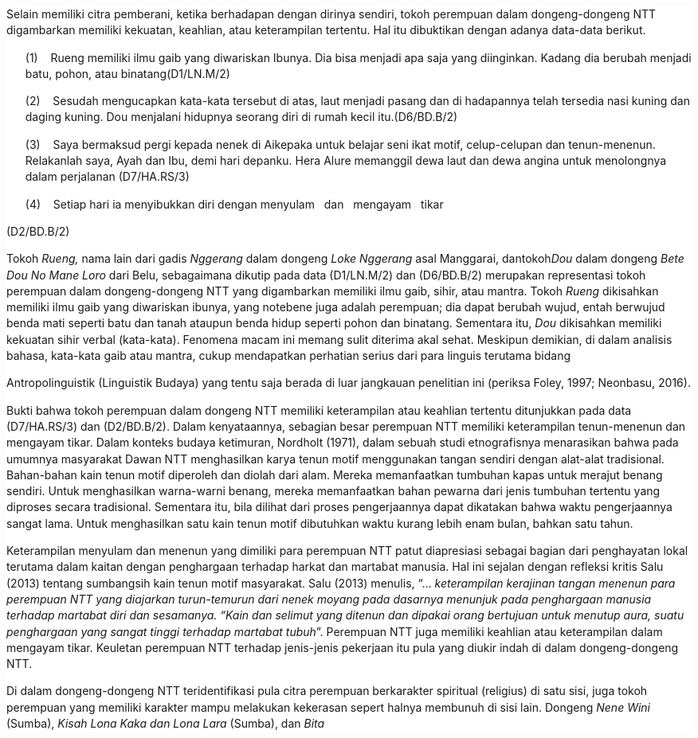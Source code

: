 <p><span class="font4">Selain memiliki citra pemberani, ketika berhadapan dengan dirinya sendiri, tokoh perempuan dalam dongeng-dongeng NTT digambarkan memiliki kekuatan, keahlian, atau keterampilan tertentu. Hal itu dibuktikan dengan adanya data-data berikut.</span></p>
<ul style="list-style:none;"><li>
<p><span class="font4">(1) &nbsp;&nbsp;&nbsp;Rueng memiliki ilmu gaib yang diwariskan Ibunya. Dia bisa menjadi apa saja yang diinginkan. Kadang dia berubah menjadi batu, pohon, atau binatang(D1/LN.M/2)</span></p></li>
<li>
<p><span class="font4">(2) &nbsp;&nbsp;&nbsp;Sesudah mengucapkan kata-kata tersebut di atas, laut menjadi pasang dan di hadapannya telah tersedia nasi kuning dan daging kuning. Dou menjalani hidupnya seorang diri di rumah kecil itu.(D6/BD.B/2)</span></p></li>
<li>
<p><span class="font4">(3) &nbsp;&nbsp;&nbsp;Saya bermaksud pergi kepada nenek di Aikepaka untuk belajar seni ikat motif, celup-celupan dan tenun-menenun. Relakanlah saya, Ayah dan Ibu, demi hari depanku. Hera Alure memanggil dewa laut dan dewa angina untuk menolongnya dalam perjalanan (D7/HA.RS/3)</span></p></li>
<li>
<p><span class="font4">(4) &nbsp;&nbsp;&nbsp;Setiap hari ia menyibukkan diri dengan menyulam &nbsp;&nbsp;dan &nbsp;&nbsp;mengayam &nbsp;&nbsp;tikar</span></p></li></ul>
<p><span class="font4">(D2/BD.B/2)</span></p>
<p><span class="font4">Tokoh </span><span class="font4" style="font-style:italic;">Rueng,</span><span class="font4"> nama lain dari gadis </span><span class="font4" style="font-style:italic;">Nggerang</span><span class="font4"> dalam dongeng </span><span class="font4" style="font-style:italic;">Loke Nggerang</span><span class="font4"> asal Manggarai, dantokoh</span><span class="font4" style="font-style:italic;">Dou</span><span class="font4"> dalam dongeng </span><span class="font4" style="font-style:italic;">Bete Dou No Mane Loro</span><span class="font4"> dari Belu, sebagaimana dikutip pada data (D1/LN.M/2) dan (D6/BD.B/2) merupakan representasi tokoh perempuan dalam dongeng-dongeng NTT yang digambarkan memiliki ilmu gaib, sihir, atau mantra. Tokoh </span><span class="font4" style="font-style:italic;">Rueng</span><span class="font4"> dikisahkan memiliki ilmu gaib yang diwariskan ibunya, yang notebene juga adalah perempuan; dia dapat berubah wujud, entah berwujud benda mati seperti batu dan tanah ataupun benda hidup seperti pohon dan binatang. Sementara itu, </span><span class="font4" style="font-style:italic;">Dou</span><span class="font4"> dikisahkan memiliki kekuatan sihir verbal (kata-kata). Fenomena macam ini memang sulit diterima akal sehat. Meskipun demikian, di dalam analisis bahasa, kata-kata gaib atau mantra, cukup mendapatkan perhatian serius dari para linguis terutama bidang</span></p>
<p><span class="font4">Antropolinguistik (Linguistik Budaya) yang tentu saja berada di luar jangkauan penelitian ini (periksa Foley, 1997; Neonbasu, 2016).</span></p>
<p><span class="font4">Bukti bahwa tokoh perempuan dalam dongeng NTT memiliki keterampilan atau keahlian tertentu ditunjukkan pada data (D7/HA.RS/3) dan (D2/BD.B/2). Dalam kenyataannya, sebagian besar perempuan NTT memiliki keterampilan tenun-menenun dan mengayam tikar. Dalam konteks budaya ketimuran, Nordholt (1971), dalam sebuah studi etnografisnya menarasikan bahwa pada umumnya masyarakat Dawan NTT menghasilkan karya tenun motif menggunakan tangan sendiri dengan alat-alat tradisional. Bahan-bahan kain tenun motif diperoleh dan diolah dari alam. Mereka memanfaatkan tumbuhan kapas untuk merajut benang sendiri. Untuk menghasilkan warna-warni benang, mereka memanfaatkan bahan pewarna dari jenis tumbuhan tertentu yang diproses secara tradisional. Sementara itu, bila dilihat dari proses pengerjaannya dapat dikatakan bahwa waktu pengerjaannya sangat lama. Untuk menghasilkan satu kain tenun motif dibutuhkan waktu kurang lebih enam bulan, bahkan satu tahun.</span></p>
<p><span class="font4">Keterampilan menyulam dan menenun yang dimiliki para perempuan NTT patut diapresiasi sebagai bagian dari penghayatan lokal terutama dalam kaitan dengan penghargaan terhadap harkat dan martabat manusia. Hal ini sejalan dengan refleksi kritis Salu (2013) tentang sumbangsih kain tenun motif masyarakat. Salu (2013) menulis, “… </span><span class="font4" style="font-style:italic;">keterampilan kerajinan tangan menenun para perempuan NTT yang diajarkan turun-temurun dari nenek moyang pada dasarnya menunjuk pada penghargaan manusia terhadap martabat diri dan sesamanya. “Kain dan selimut yang ditenun dan dipakai orang bertujuan untuk menutup aura, suatu penghargaan yang sangat tinggi terhadap martabat tubuh</span><span class="font4">”. Perempuan NTT juga memiliki keahlian atau keterampilan dalam mengayam tikar. Keuletan perempuan NTT terhadap jenis-jenis pekerjaan itu pula yang diukir indah di dalam dongeng-dongeng NTT.</span></p>
<p><span class="font4">Di dalam dongeng-dongeng NTT teridentifikasi pula citra perempuan berkarakter spiritual (religius) di satu sisi, juga tokoh perempuan yang memiliki karakter mampu melakukan kekerasan sepert halnya membunuh di sisi lain. Dongeng </span><span class="font4" style="font-style:italic;">Nene Wini</span><span class="font4"> (Sumba), </span><span class="font4" style="font-style:italic;">Kisah Lona Kaka dan Lona Lara</span><span class="font4"> (Sumba), dan </span><span class="font4" style="font-style:italic;">Bita</span></p>